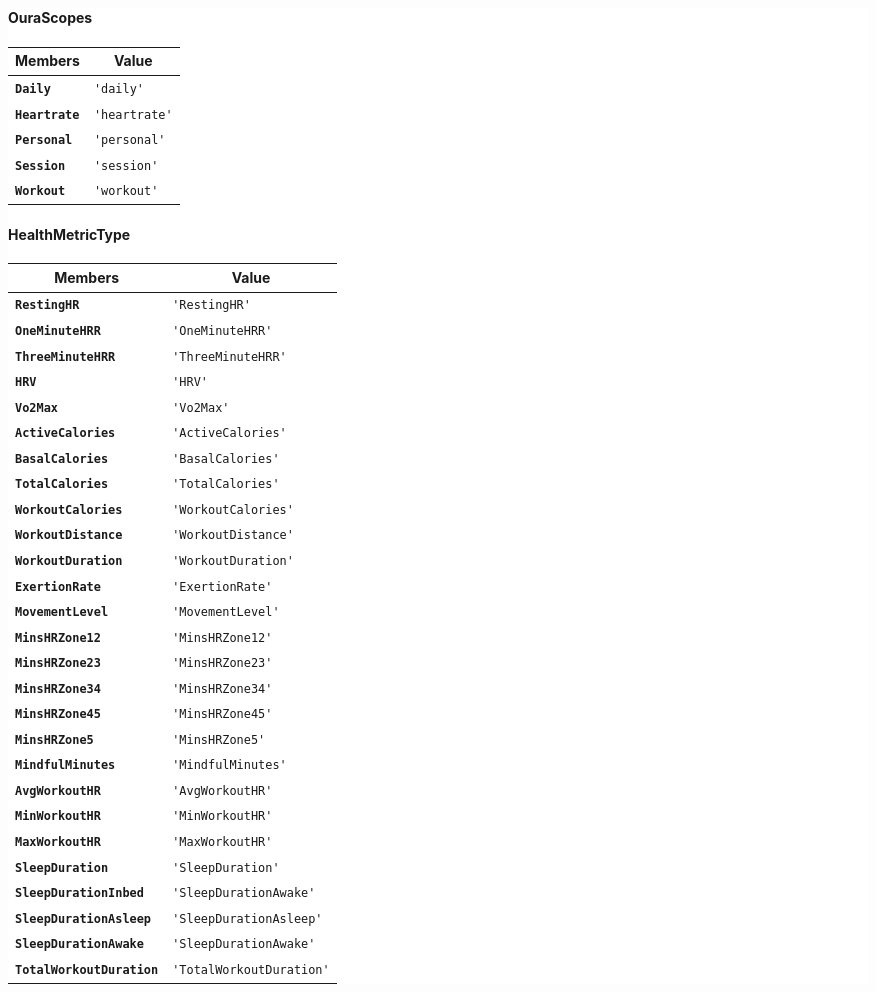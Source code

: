 
#### OuraScopes

| Members         | Value                    |
| --------------- | ------------------------ |
| **`Daily`**     | <code>'daily'</code>     |
| **`Heartrate`** | <code>'heartrate'</code> |
| **`Personal`**  | <code>'personal'</code>  |
| **`Session`**   | <code>'session'</code>   |
| **`Workout`**   | <code>'workout'</code>   |


#### HealthMetricType

| Members                    | Value                               |
| -------------------------- | ----------------------------------- |
| **`RestingHR`**            | <code>'RestingHR'</code>            |
| **`OneMinuteHRR`**         | <code>'OneMinuteHRR'</code>         |
| **`ThreeMinuteHRR`**       | <code>'ThreeMinuteHRR'</code>       |
| **`HRV`**                  | <code>'HRV'</code>                  |
| **`Vo2Max`**               | <code>'Vo2Max'</code>               |
| **`ActiveCalories`**       | <code>'ActiveCalories'</code>       |
| **`BasalCalories`**        | <code>'BasalCalories'</code>        |
| **`TotalCalories`**        | <code>'TotalCalories'</code>        |
| **`WorkoutCalories`**      | <code>'WorkoutCalories'</code>      |
| **`WorkoutDistance`**      | <code>'WorkoutDistance'</code>      |
| **`WorkoutDuration`**      | <code>'WorkoutDuration'</code>      |
| **`ExertionRate`**         | <code>'ExertionRate'</code>         |
| **`MovementLevel`**        | <code>'MovementLevel'</code>        |
| **`MinsHRZone12`**         | <code>'MinsHRZone12'</code>         |
| **`MinsHRZone23`**         | <code>'MinsHRZone23'</code>         |
| **`MinsHRZone34`**         | <code>'MinsHRZone34'</code>         |
| **`MinsHRZone45`**         | <code>'MinsHRZone45'</code>         |
| **`MinsHRZone5`**          | <code>'MinsHRZone5'</code>          |
| **`MindfulMinutes`**       | <code>'MindfulMinutes'</code>       |
| **`AvgWorkoutHR`**         | <code>'AvgWorkoutHR'</code>         |
| **`MinWorkoutHR`**         | <code>'MinWorkoutHR'</code>         |
| **`MaxWorkoutHR`**         | <code>'MaxWorkoutHR'</code>         |
| **`SleepDuration`**        | <code>'SleepDuration'</code>        |
| **`SleepDurationInbed`**   | <code>'SleepDurationAwake'</code>   |
| **`SleepDurationAsleep`**  | <code>'SleepDurationAsleep'</code>  |
| **`SleepDurationAwake`**   | <code>'SleepDurationAwake'</code>   |
| **`TotalWorkoutDuration`** | <code>'TotalWorkoutDuration'</code> |